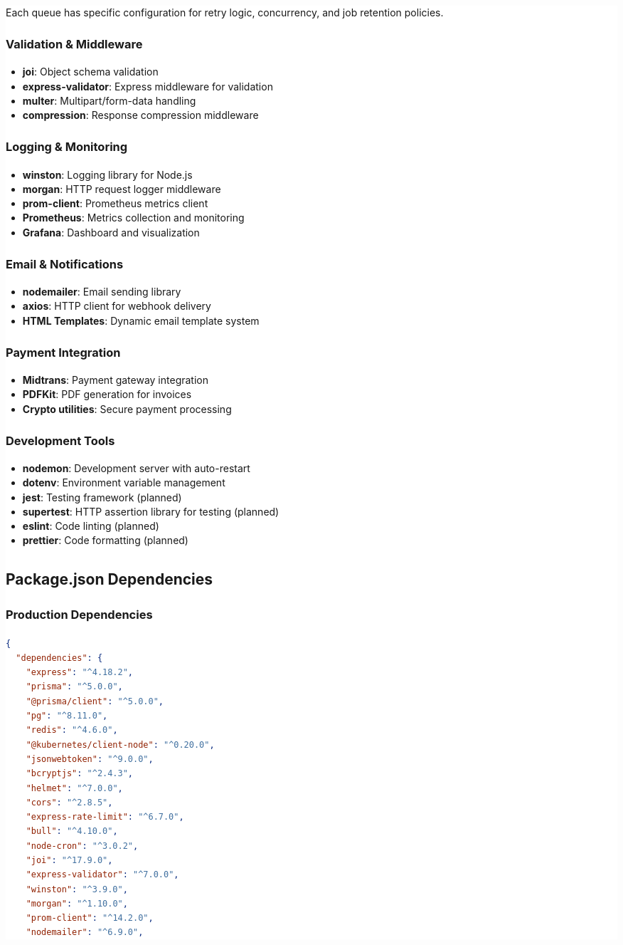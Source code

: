 Each queue has specific configuration for retry logic, concurrency, and job retention policies.

### Validation & Middleware

- **joi**: Object schema validation
- **express-validator**: Express middleware for validation
- **multer**: Multipart/form-data handling
- **compression**: Response compression middleware

### Logging & Monitoring

- **winston**: Logging library for Node.js
- **morgan**: HTTP request logger middleware
- **prom-client**: Prometheus metrics client
- **Prometheus**: Metrics collection and monitoring
- **Grafana**: Dashboard and visualization

### Email & Notifications

- **nodemailer**: Email sending library
- **axios**: HTTP client for webhook delivery
- **HTML Templates**: Dynamic email template system

### Payment Integration

- **Midtrans**: Payment gateway integration
- **PDFKit**: PDF generation for invoices
- **Crypto utilities**: Secure payment processing

### Development Tools

- **nodemon**: Development server with auto-restart
- **dotenv**: Environment variable management
- **jest**: Testing framework (planned)
- **supertest**: HTTP assertion library for testing (planned)
- **eslint**: Code linting (planned)
- **prettier**: Code formatting (planned)

## Package.json Dependencies

### Production Dependencies

```json
{
  "dependencies": {
    "express": "^4.18.2",
    "prisma": "^5.0.0",
    "@prisma/client": "^5.0.0",
    "pg": "^8.11.0",
    "redis": "^4.6.0",
    "@kubernetes/client-node": "^0.20.0",
    "jsonwebtoken": "^9.0.0",
    "bcryptjs": "^2.4.3",
    "helmet": "^7.0.0",
    "cors": "^2.8.5",
    "express-rate-limit": "^6.7.0",
    "bull": "^4.10.0",
    "node-cron": "^3.0.2",
    "joi": "^17.9.0",
    "express-validator": "^7.0.0",
    "winston": "^3.9.0",
    "morgan": "^1.10.0",
    "prom-client": "^14.2.0",
    "nodemailer": "^6.9.0",
```